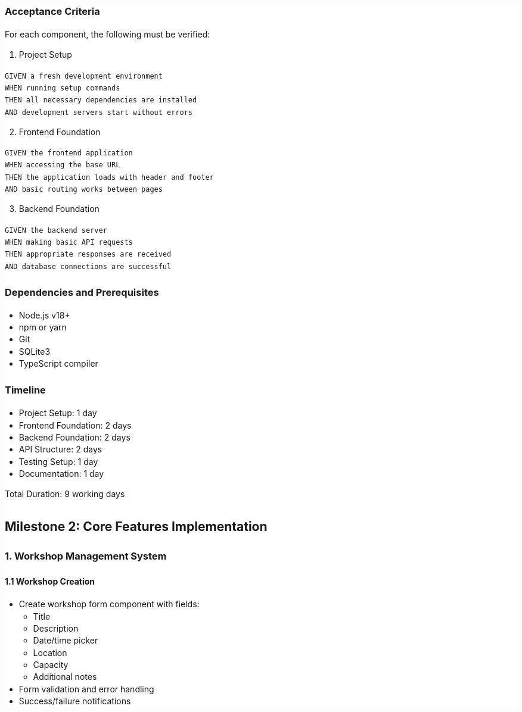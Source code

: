 ### Acceptance Criteria

For each component, the following must be verified:

1. Project Setup
```gherkin
GIVEN a fresh development environment
WHEN running setup commands
THEN all necessary dependencies are installed
AND development servers start without errors
```

2. Frontend Foundation
```gherkin
GIVEN the frontend application
WHEN accessing the base URL
THEN the application loads with header and footer
AND basic routing works between pages
```

3. Backend Foundation
```gherkin
GIVEN the backend server
WHEN making basic API requests
THEN appropriate responses are received
AND database connections are successful
```

### Dependencies and Prerequisites
- Node.js v18+
- npm or yarn
- Git
- SQLite3
- TypeScript compiler

### Timeline
- Project Setup: 1 day
- Frontend Foundation: 2 days
- Backend Foundation: 2 days
- API Structure: 2 days
- Testing Setup: 1 day
- Documentation: 1 day

Total Duration: 9 working days 

## Milestone 2: Core Features Implementation

### 1. Workshop Management System

#### 1.1 Workshop Creation
- Create workshop form component with fields:
  - Title
  - Description
  - Date/time picker
  - Location
  - Capacity
  - Additional notes
- Form validation and error handling
- Success/failure notifications
